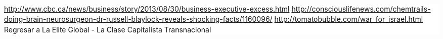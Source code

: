 http://www.cbc.ca/news/business/story/2013/08/30/business-executive-excess.html
http://consciouslifenews.com/chemtrails-doing-brain-neurosurgeon-dr-russell-blaylock-reveals-shocking-facts/1160096/
http://tomatobubble.com/war_for_israel.html
Regresar a La Elite Global - La Clase Capitalista Transnacional
